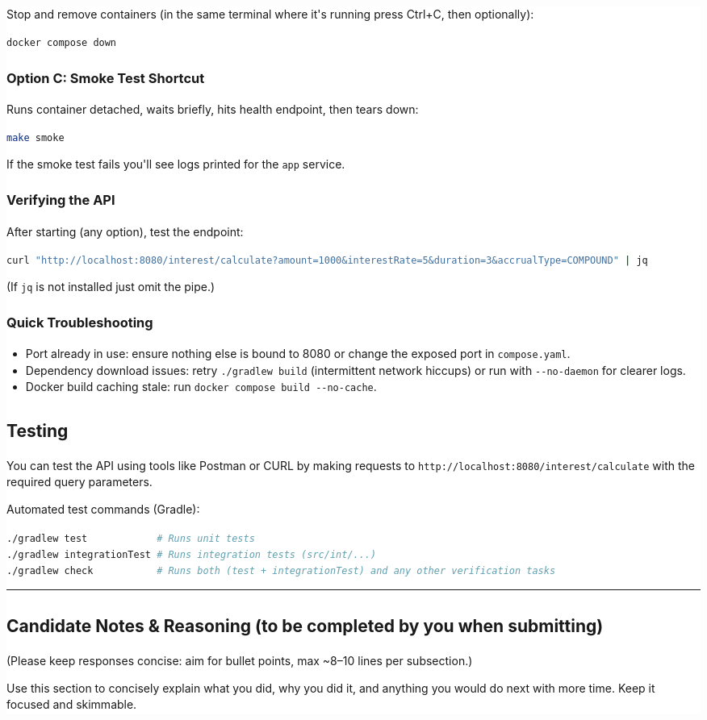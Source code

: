 Stop and remove containers (in the same terminal where it's running press Ctrl+C, then optionally):

```bash
docker compose down
```

### Option C: Smoke Test Shortcut

Runs container detached, waits briefly, hits health endpoint, then tears down:

```bash
make smoke
```

If the smoke test fails you'll see logs printed for the `app` service.

### Verifying the API

After starting (any option), test the endpoint:

```bash
curl "http://localhost:8080/interest/calculate?amount=1000&interestRate=5&duration=3&accrualType=COMPOUND" | jq
```

(If `jq` is not installed just omit the pipe.)

### Quick Troubleshooting
- Port already in use: ensure nothing else is bound to 8080 or change the exposed port in `compose.yaml`.
- Dependency download issues: retry `./gradlew build` (intermittent network hiccups) or run with `--no-daemon` for clearer logs.
- Docker build caching stale: run `docker compose build --no-cache`.

## Testing

You can test the API using tools like Postman or CURL by making requests to `http://localhost:8080/interest/calculate`
with the required query parameters.

Automated test commands (Gradle):
```bash
./gradlew test            # Runs unit tests
./gradlew integrationTest # Runs integration tests (src/int/...)
./gradlew check           # Runs both (test + integrationTest) and any other verification tasks
```

---

## Candidate Notes & Reasoning (to be completed by you when submitting)

(Please keep responses concise: aim for bullet points, max ~8–10 lines per subsection.)

Use this section to concisely explain what you did, why you did it, and anything you would do next with more time. Keep it focused and skimmable.
